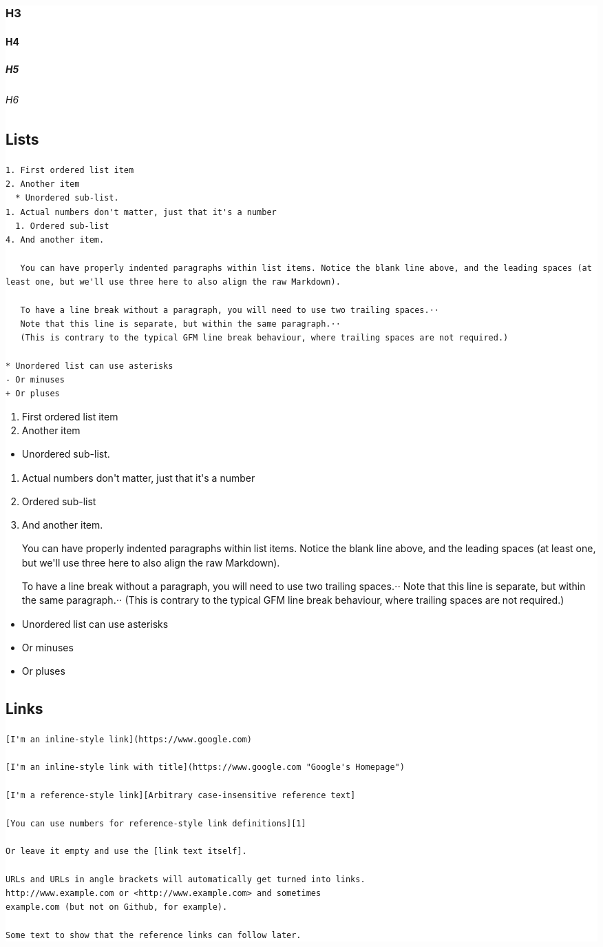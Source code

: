 ### H3
#### H4
##### H5
###### H6

## Lists

```
1. First ordered list item
2. Another item
  * Unordered sub-list.
1. Actual numbers don't matter, just that it's a number
  1. Ordered sub-list
4. And another item.

   You can have properly indented paragraphs within list items. Notice the blank line above, and the leading spaces (at least one, but we'll use three here to also align the raw Markdown).

   To have a line break without a paragraph, you will need to use two trailing spaces.⋅⋅
   Note that this line is separate, but within the same paragraph.⋅⋅
   (This is contrary to the typical GFM line break behaviour, where trailing spaces are not required.)

* Unordered list can use asterisks
- Or minuses
+ Or pluses
```

1. First ordered list item
2. Another item
  * Unordered sub-list.
1. Actual numbers don't matter, just that it's a number
  1. Ordered sub-list
4. And another item.

   You can have properly indented paragraphs within list items. Notice the blank line above, and the leading spaces (at least one, but we'll use three here to also align the raw Markdown).

   To have a line break without a paragraph, you will need to use two trailing spaces.⋅⋅
   Note that this line is separate, but within the same paragraph.⋅⋅
   (This is contrary to the typical GFM line break behaviour, where trailing spaces are not required.)

* Unordered list can use asterisks
- Or minuses
+ Or pluses

## Links

```
[I'm an inline-style link](https://www.google.com)

[I'm an inline-style link with title](https://www.google.com "Google's Homepage")

[I'm a reference-style link][Arbitrary case-insensitive reference text]

[You can use numbers for reference-style link definitions][1]

Or leave it empty and use the [link text itself].

URLs and URLs in angle brackets will automatically get turned into links.
http://www.example.com or <http://www.example.com> and sometimes
example.com (but not on Github, for example).

Some text to show that the reference links can follow later.
```

[arbitrary case-insensitive reference text]: https://www.mozilla.org
[1]: http://slashdot.org
[link text itself]: http://www.reddit.com
[arbitrary case-insensitive reference text]: https://www.mozilla.org
[1]: http://slashdot.org
[link text itself]: http://www.reddit.com
[logo]: https://raw.githubusercontent.com/Sandared/documentation_template/gh-pages/logo.png "Logo Title Text 2"
[logo]: https://raw.githubusercontent.com/Sandared/documentation_template/gh-pages/logo.png "Logo Title Text 2"